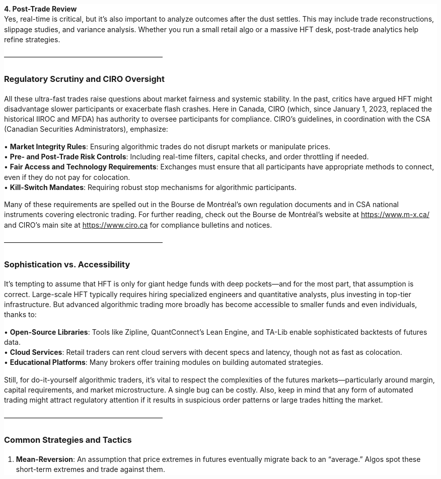 **4. Post-Trade Review**  
Yes, real-time is critical, but it’s also important to analyze outcomes after the dust settles. This may include trade reconstructions, slippage studies, and variance analysis. Whether you run a small retail algo or a massive HFT desk, post-trade analytics help refine strategies.

–––––––––––––––––––––––––––––––––––––––––––––

### Regulatory Scrutiny and CIRO Oversight

All these ultra-fast trades raise questions about market fairness and systemic stability. In the past, critics have argued HFT might disadvantage slower participants or exacerbate flash crashes. Here in Canada, CIRO (which, since January 1, 2023, replaced the historical IIROC and MFDA) has authority to oversee participants for compliance. CIRO’s guidelines, in coordination with the CSA (Canadian Securities Administrators), emphasize:

• **Market Integrity Rules**: Ensuring algorithmic trades do not disrupt markets or manipulate prices.  
• **Pre- and Post-Trade Risk Controls**: Including real-time filters, capital checks, and order throttling if needed.  
• **Fair Access and Technology Requirements**: Exchanges must ensure that all participants have appropriate methods to connect, even if they do not pay for colocation.  
• **Kill-Switch Mandates**: Requiring robust stop mechanisms for algorithmic participants.  

Many of these requirements are spelled out in the Bourse de Montréal’s own regulation documents and in CSA national instruments covering electronic trading. For further reading, check out the Bourse de Montréal’s website at https://www.m-x.ca/ and CIRO’s main site at https://www.ciro.ca for compliance bulletins and notices.

–––––––––––––––––––––––––––––––––––––––––––––

### Sophistication vs. Accessibility

It’s tempting to assume that HFT is only for giant hedge funds with deep pockets—and for the most part, that assumption is correct. Large-scale HFT typically requires hiring specialized engineers and quantitative analysts, plus investing in top-tier infrastructure. But advanced algorithmic trading more broadly has become accessible to smaller funds and even individuals, thanks to:

• **Open-Source Libraries**: Tools like Zipline, QuantConnect’s Lean Engine, and TA-Lib enable sophisticated backtests of futures data.  
• **Cloud Services**: Retail traders can rent cloud servers with decent specs and latency, though not as fast as colocation.  
• **Educational Platforms**: Many brokers offer training modules on building automated strategies.  

Still, for do-it-yourself algorithmic traders, it’s vital to respect the complexities of the futures markets—particularly around margin, capital requirements, and market microstructure. A single bug can be costly. Also, keep in mind that any form of automated trading might attract regulatory attention if it results in suspicious order patterns or large trades hitting the market.

–––––––––––––––––––––––––––––––––––––––––––––

### Common Strategies and Tactics

1. **Mean-Reversion**: An assumption that price extremes in futures eventually migrate back to an “average.” Algos spot these short-term extremes and trade against them.  
